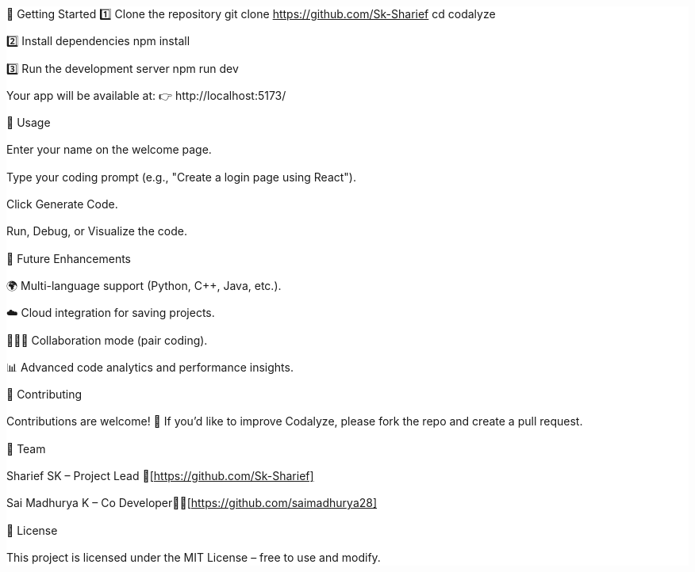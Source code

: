🚀 Getting Started
1️⃣ Clone the repository
git clone https://github.com/Sk-Sharief
cd codalyze

2️⃣ Install dependencies
npm install

3️⃣ Run the development server
npm run dev


Your app will be available at:
👉 http://localhost:5173/

📌 Usage

Enter your name on the welcome page.

Type your coding prompt (e.g., "Create a login page using React").

Click Generate Code.

Run, Debug, or Visualize the code.

🔮 Future Enhancements

🌍 Multi-language support (Python, C++, Java, etc.).

☁️ Cloud integration for saving projects.

🧑‍🤝‍🧑 Collaboration mode (pair coding).

📊 Advanced code analytics and performance insights.

🤝 Contributing

Contributions are welcome! 🎉
If you’d like to improve Codalyze, please fork the repo and create a pull request.

👥 Team

Sharief SK – Project Lead 🚀[https://github.com/Sk-Sharief]

Sai Madhurya K – Co Developer👩‍💻[https://github.com/saimadhurya28]

📜 License

This project is licensed under the MIT License – free to use and modify.
